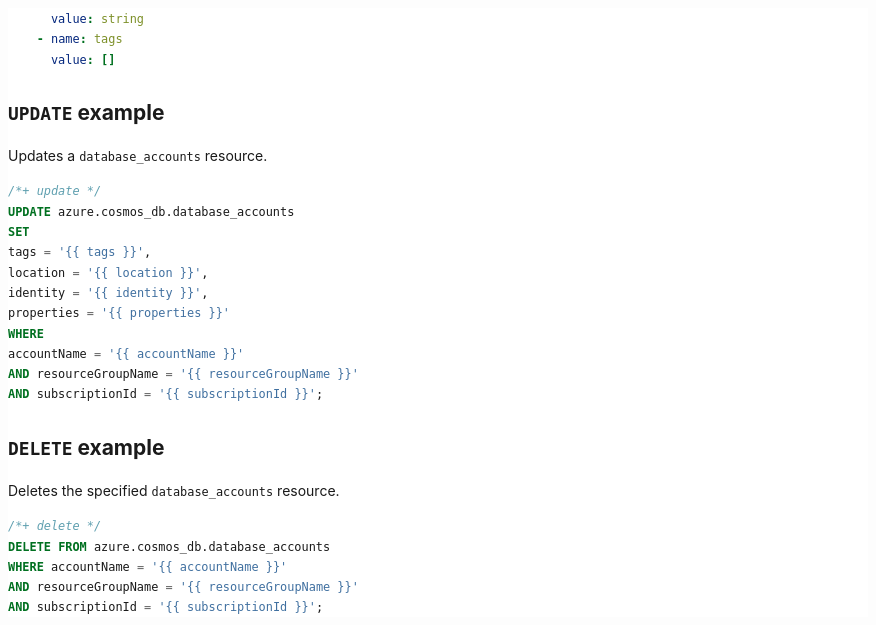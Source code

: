 ```yaml
      value: string
    - name: tags
      value: []

```
</TabItem>
</Tabs>

## `UPDATE` example

Updates a <code>database_accounts</code> resource.

```sql
/*+ update */
UPDATE azure.cosmos_db.database_accounts
SET 
tags = '{{ tags }}',
location = '{{ location }}',
identity = '{{ identity }}',
properties = '{{ properties }}'
WHERE 
accountName = '{{ accountName }}'
AND resourceGroupName = '{{ resourceGroupName }}'
AND subscriptionId = '{{ subscriptionId }}';
```

## `DELETE` example

Deletes the specified <code>database_accounts</code> resource.

```sql
/*+ delete */
DELETE FROM azure.cosmos_db.database_accounts
WHERE accountName = '{{ accountName }}'
AND resourceGroupName = '{{ resourceGroupName }}'
AND subscriptionId = '{{ subscriptionId }}';
```
